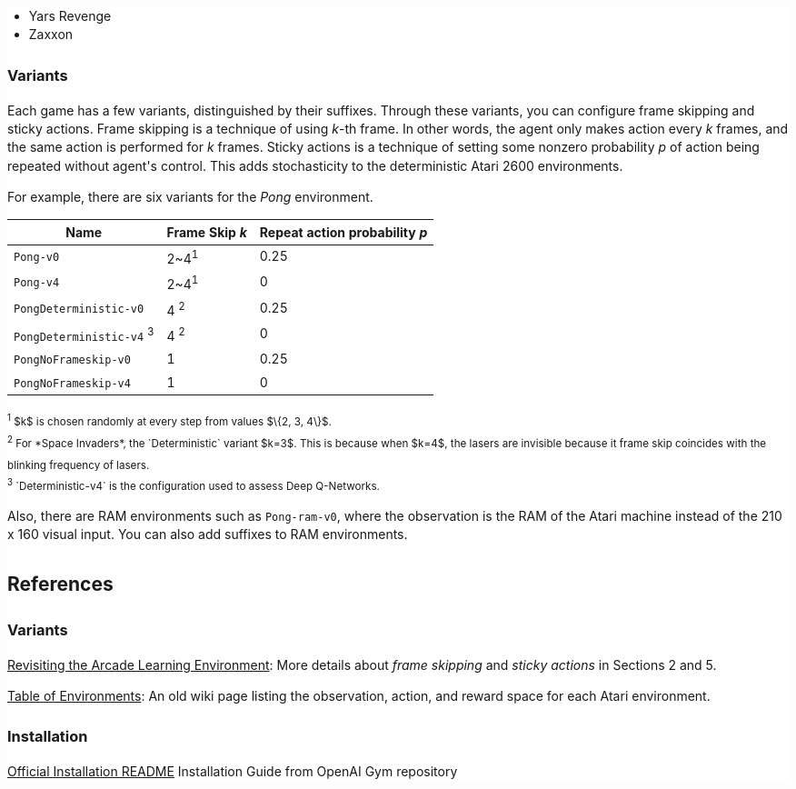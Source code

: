 - Yars Revenge
- Zaxxon

### Variants

Each game has a few variants, distinguished by their suffixes. Through these variants, you can configure frame skipping and sticky actions. Frame skipping is a technique of using $k$-th frame. In other words, the agent only makes action every $k$ frames, and the same action is performed for $k$ frames. Sticky actions is a technique of setting some nonzero probability $p$ of action being repeated without agent's control. This adds  stochasticity to the deterministic Atari 2600 environments.

For example, there are six variants for the *Pong* environment.

| Name                                | Frame Skip $k$  | Repeat action probability $p$ |
| ----------------------------------- | --------------- | ----------------------------- |
| `Pong-v0`                           | 2~4<sup>1</sup> | 0.25                          |
| `Pong-v4`                           | 2~4<sup>1</sup> | 0                             |
| `PongDeterministic-v0`              | 4 <sup>2</sup>  | 0.25                          |
| `PongDeterministic-v4` <sup>3</sup> | 4 <sup>2</sup>  | 0                             |
| `PongNoFrameskip-v0`                | 1               | 0.25                          |
| `PongNoFrameskip-v4`                | 1               | 0                             |

<sub>
<sup>1</sup> $k$ is chosen randomly at every step from values $\{2, 3, 4\}$.<br/><sup>2</sup> For *Space Invaders*,  the `Deterministic` variant $k=3$. This is because when $k=4$, the lasers are invisible because it frame skip coincides with the blinking frequency of lasers.<br/><sup>3</sup> `Deterministic-v4` is the configuration used to assess Deep Q-Networks.
</sub>

Also, there are RAM environments such as `Pong-ram-v0`, where the observation is the RAM of the Atari machine instead of the 210 x 160 visual input. You can also add suffixes to RAM environments.



## References

### Variants

[Revisiting the Arcade Learning Environment](https://arxiv.org/abs/1709.06009): More details about *frame skipping* and *sticky actions* in Sections 2 and 5.

[Table of Environments](https://github.com/openai/gym/wiki/Table-of-environments): An old wiki page listing the observation, action, and reward space for each Atari environment.

### Installation

[Official Installation README](https://github.com/openai/gym#id7) Installation Guide from OpenAI Gym repository

